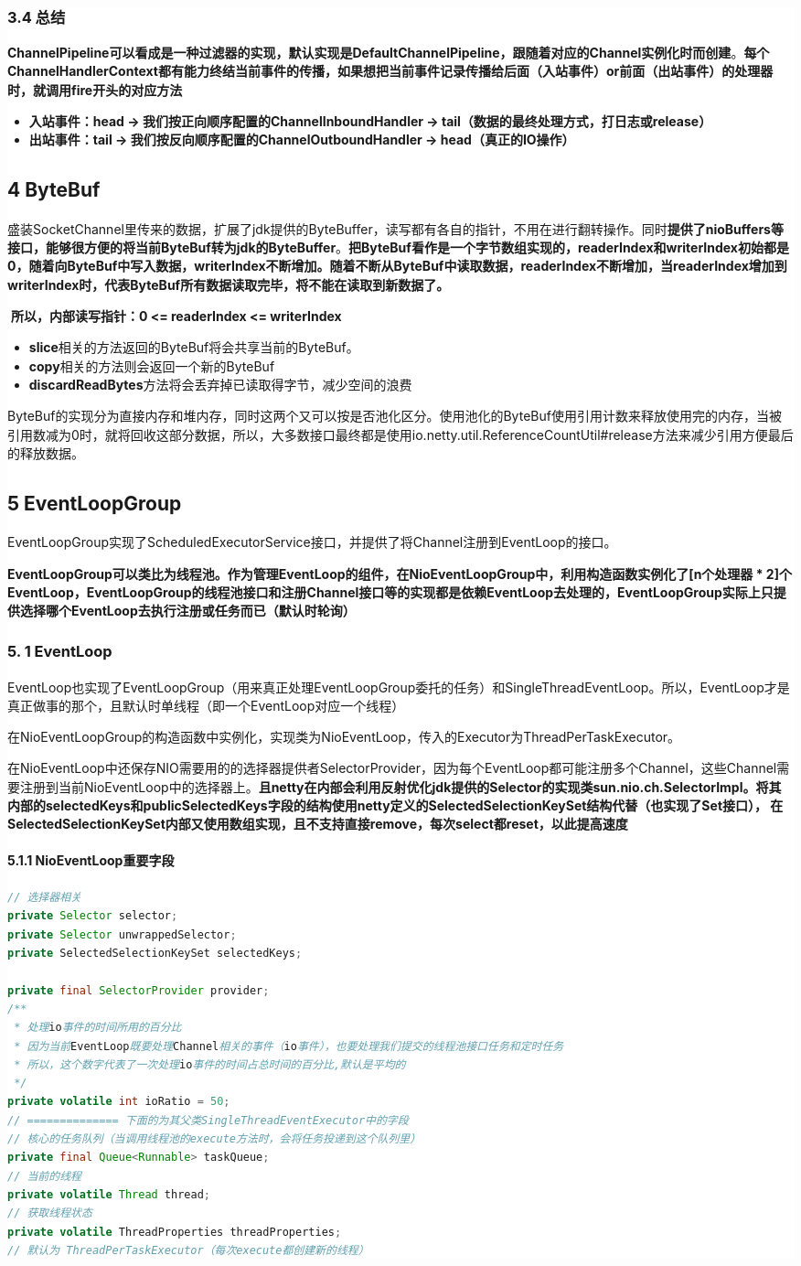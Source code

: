 
### 3.4 总结

​		**ChannelPipeline可以看成是一种过滤器的实现，默认实现是DefaultChannelPipeline，跟随着对应的Channel实例化时而创建**。**每个ChannelHandlerContext都有能力终结当前事件的传播，如果想把当前事件记录传播给后面（入站事件）or前面（出站事件）的处理器时，就调用fire开头的对应方法**

- **入站事件：head -> 我们按正向顺序配置的ChannelInboundHandler -> tail（数据的最终处理方式，打日志或release）**
- **出站事件：tail -> 我们按反向顺序配置的ChannelOutboundHandler -> head（真正的IO操作）**

## 4 ByteBuf

​		盛装SocketChannel里传来的数据，扩展了jdk提供的ByteBuffer，读写都有各自的指针，不用在进行翻转操作。同时**提供了nioBuffers等接口，能够很方便的将当前ByteBuf转为jdk的ByteBuffer**。**把ByteBuf看作是一个字节数组实现的，readerIndex和writerIndex初始都是0，随着向ByteBuf中写入数据，writerIndex不断增加。随着不断从ByteBuf中读取数据，readerIndex不断增加，当readerIndex增加到writerIndex时，代表ByteBuf所有数据读取完毕，将不能在读取到新数据了。**

​		**所以，内部读写指针：0 <= readerIndex <= writerIndex**

- **slice**相关的方法返回的ByteBuf将会共享当前的ByteBuf。
- **copy**相关的方法则会返回一个新的ByteBuf
- **discardReadBytes**方法将会丢弃掉已读取得字节，减少空间的浪费

​		ByteBuf的实现分为直接内存和堆内存，同时这两个又可以按是否池化区分。使用池化的ByteBuf使用引用计数来释放使用完的内存，当被引用数减为0时，就将回收这部分数据，所以，大多数接口最终都是使用io.netty.util.ReferenceCountUtil#release方法来减少引用方便最后的释放数据。

## 5 EventLoopGroup

​		EventLoopGroup实现了ScheduledExecutorService接口，并提供了将Channel注册到EventLoop的接口。

​		**EventLoopGroup可以类比为线程池。作为管理EventLoop的组件，在NioEventLoopGroup中，利用构造函数实例化了[n个处理器 * 2]个EventLoop，EventLoopGroup的线程池接口和注册Channel接口等的实现都是依赖EventLoop去处理的，EventLoopGroup实际上只提供选择哪个EventLoop去执行注册或任务而已（默认时轮询）**

### 5. 1 EventLoop

​		EventLoop也实现了EventLoopGroup（用来真正处理EventLoopGroup委托的任务）和SingleThreadEventLoop。所以，EventLoop才是真正做事的那个，且默认时单线程（即一个EventLoop对应一个线程）

​		在NioEventLoopGroup的构造函数中实例化，实现类为NioEventLoop，传入的Executor为ThreadPerTaskExecutor。

​		在NioEventLoop中还保存NIO需要用的的选择器提供者SelectorProvider，因为每个EventLoop都可能注册多个Channel，这些Channel需要注册到当前NioEventLoop中的选择器上。**且netty在内部会利用反射优化jdk提供的Selector的实现类sun.nio.ch.SelectorImpl。将其内部的selectedKeys和publicSelectedKeys字段的结构使用netty定义的SelectedSelectionKeySet结构代替（也实现了Set接口）， 在SelectedSelectionKeySet内部又使用数组实现，且不支持直接remove，每次select都reset，以此提高速度**

#### 5.1.1 NioEventLoop重要字段

```java
// 选择器相关
private Selector selector;
private Selector unwrappedSelector;
private SelectedSelectionKeySet selectedKeys;

private final SelectorProvider provider;
/**
 * 处理io事件的时间所用的百分比 
 * 因为当前EventLoop既要处理Channel相关的事件（io事件），也要处理我们提交的线程池接口任务和定时任务
 * 所以，这个数字代表了一次处理io事件的时间占总时间的百分比,默认是平均的
 */
private volatile int ioRatio = 50;
// ============== 下面的为其父类SingleThreadEventExecutor中的字段
// 核心的任务队列（当调用线程池的execute方法时，会将任务投递到这个队列里）
private final Queue<Runnable> taskQueue;
// 当前的线程
private volatile Thread thread;
// 获取线程状态
private volatile ThreadProperties threadProperties;
// 默认为 ThreadPerTaskExecutor（每次execute都创建新的线程）
```